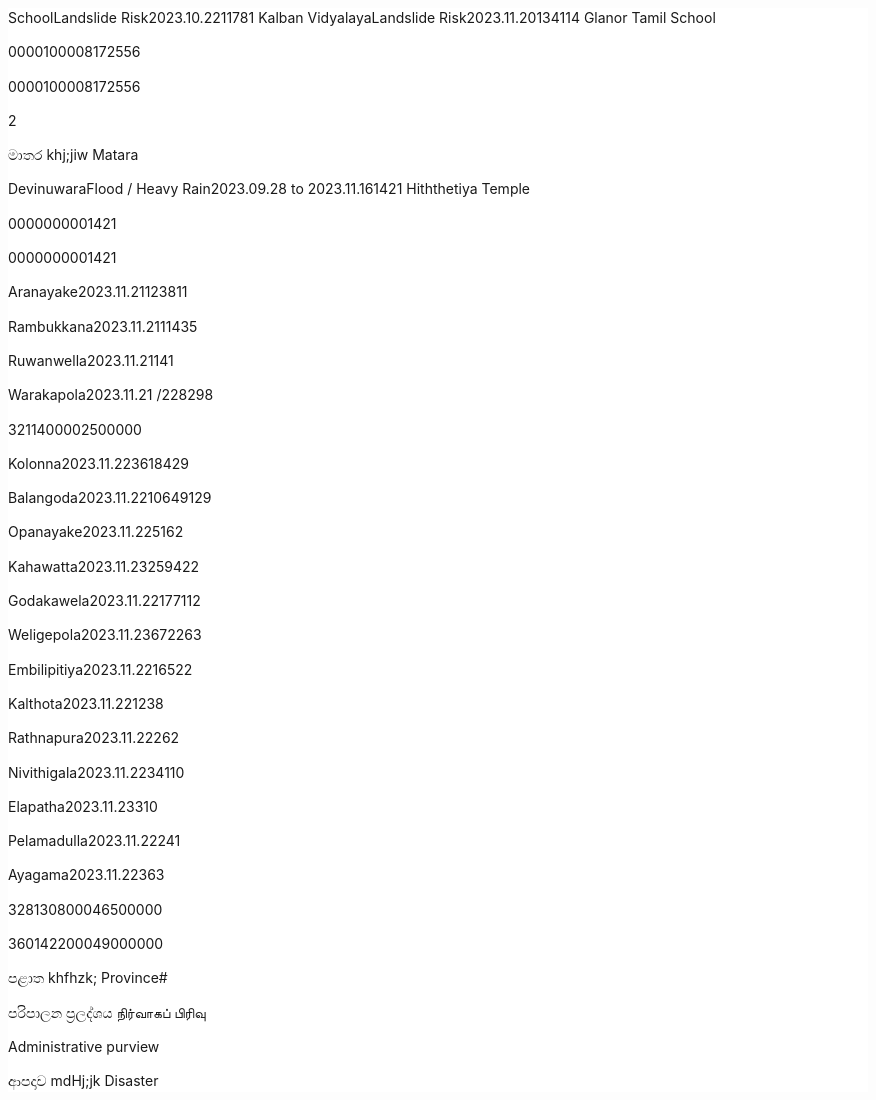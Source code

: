 SchoolLandslide Risk2023.10.2211781 Kalban VidyalayaLandslide Risk2023.11.20134114 Glanor Tamil School

0000100008172556

0000100008172556

2

මාතර khj;jiw Matara

DevinuwaraFlood / Heavy Rain2023.09.28 to 2023.11.161421 Hiththetiya Temple

0000000001421

0000000001421

Aranayake2023.11.21123811

Rambukkana2023.11.2111435

Ruwanwella2023.11.21141

Warakapola2023.11.21 /228298

3211400002500000

Kolonna2023.11.223618429

Balangoda2023.11.2210649129

Opanayake2023.11.225162

Kahawatta2023.11.23259422

Godakawela2023.11.22177112

Weligepola2023.11.23672263

Embilipitiya2023.11.2216522

Kalthota2023.11.221238

Rathnapura2023.11.22262

Nivithigala2023.11.2234110

Elapatha2023.11.23310

Pelamadulla2023.11.22241

Ayagama2023.11.22363

328130800046500000

360142200049000000

පළාත khfhzk; Province#

පරිපාලන ප්‍රලද්ශය நிர்வாகப் பிரிவு

Administrative purview

ආපදාව mdHj;jk Disaster
